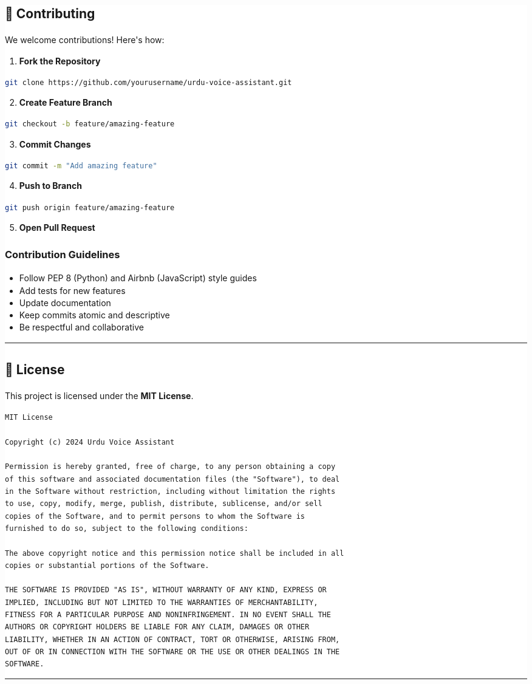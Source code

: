 
## 🤝 Contributing

We welcome contributions! Here's how:

1. **Fork the Repository**
```bash
git clone https://github.com/yourusername/urdu-voice-assistant.git
```

2. **Create Feature Branch**
```bash
git checkout -b feature/amazing-feature
```

3. **Commit Changes**
```bash
git commit -m "Add amazing feature"
```

4. **Push to Branch**
```bash
git push origin feature/amazing-feature
```

5. **Open Pull Request**

### **Contribution Guidelines**
- Follow PEP 8 (Python) and Airbnb (JavaScript) style guides
- Add tests for new features
- Update documentation
- Keep commits atomic and descriptive
- Be respectful and collaborative

---

## 📄 License

This project is licensed under the **MIT License**.

```
MIT License

Copyright (c) 2024 Urdu Voice Assistant

Permission is hereby granted, free of charge, to any person obtaining a copy
of this software and associated documentation files (the "Software"), to deal
in the Software without restriction, including without limitation the rights
to use, copy, modify, merge, publish, distribute, sublicense, and/or sell
copies of the Software, and to permit persons to whom the Software is
furnished to do so, subject to the following conditions:

The above copyright notice and this permission notice shall be included in all
copies or substantial portions of the Software.

THE SOFTWARE IS PROVIDED "AS IS", WITHOUT WARRANTY OF ANY KIND, EXPRESS OR
IMPLIED, INCLUDING BUT NOT LIMITED TO THE WARRANTIES OF MERCHANTABILITY,
FITNESS FOR A PARTICULAR PURPOSE AND NONINFRINGEMENT. IN NO EVENT SHALL THE
AUTHORS OR COPYRIGHT HOLDERS BE LIABLE FOR ANY CLAIM, DAMAGES OR OTHER
LIABILITY, WHETHER IN AN ACTION OF CONTRACT, TORT OR OTHERWISE, ARISING FROM,
OUT OF OR IN CONNECTION WITH THE SOFTWARE OR THE USE OR OTHER DEALINGS IN THE
SOFTWARE.
```

---
